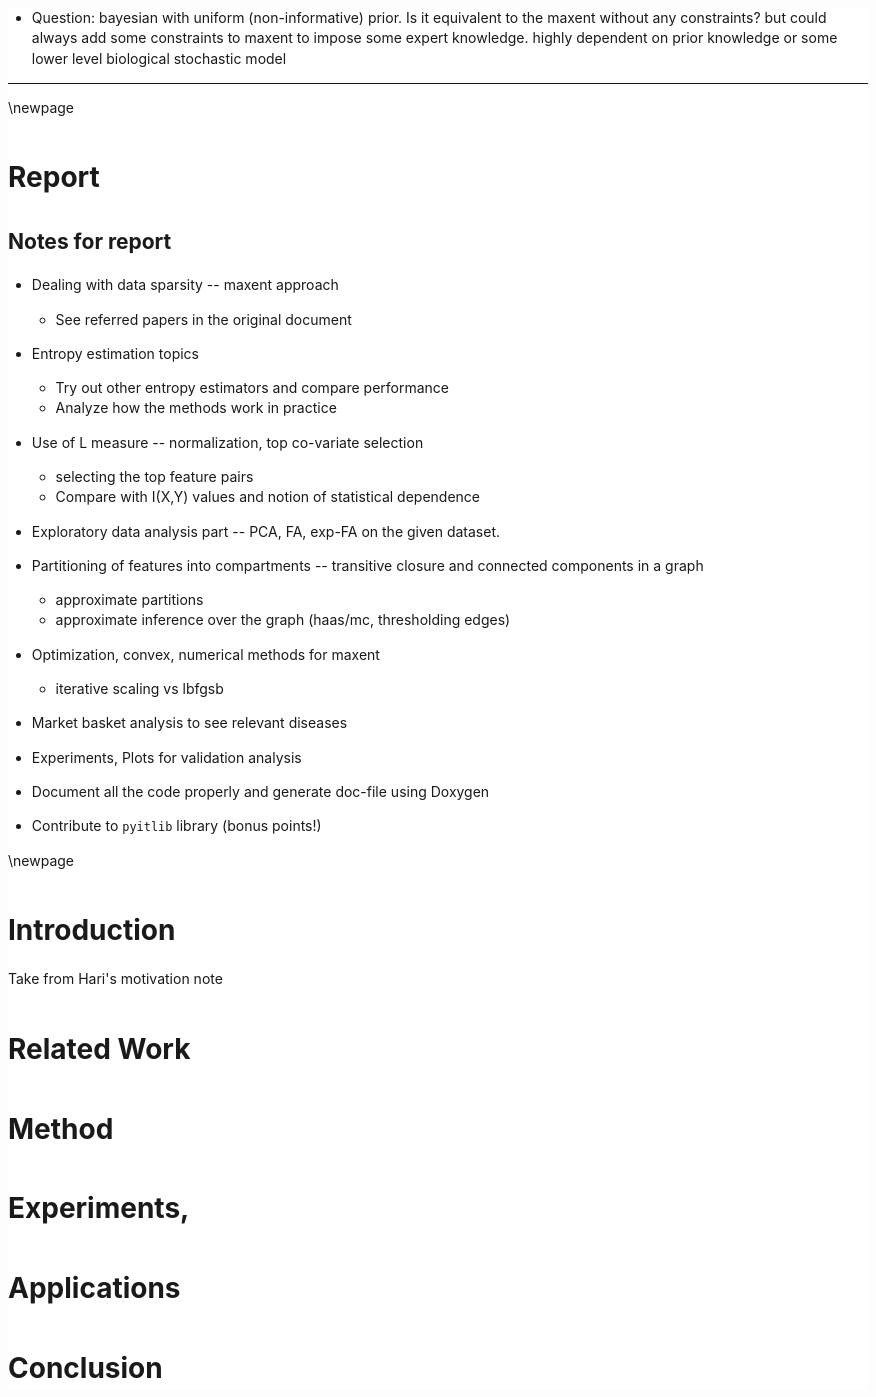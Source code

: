 - Question: bayesian with uniform (non-informative) prior. Is it equivalent
  to the maxent without any constraints? but could always add some
  constraints to maxent to impose some expert knowledge. highly
  dependent on prior knowledge or some lower level biological
  stochastic model

-------------------

\newpage 

# Report

## Notes for report

-   Dealing with data sparsity -- maxent approach
    -   See referred papers in the original document

-   Entropy estimation topics
    -   Try out other entropy estimators and compare performance
    -   Analyze how the methods work in practice
  
-   Use of L measure -- normalization, top co-variate selection
    -   selecting the top feature pairs
    -   Compare with I(X,Y) values and notion of statistical dependence

-   Exploratory data analysis part -- PCA, FA, exp-FA on the given dataset.
 
-   Partitioning of features into compartments -- transitive closure and
    connected components in a graph
    -   approximate partitions
    -   approximate inference over the graph (haas/mc, thresholding edges)

-   Optimization, convex, numerical methods for maxent
    -   iterative scaling vs lbfgsb

-   Market basket analysis to see relevant diseases

-   Experiments, Plots for validation analysis

-   Document all the code properly and generate doc-file using Doxygen

-   Contribute to `pyitlib` library (bonus points!)

\newpage

# Introduction
Take from Hari's motivation note

# Related Work
# Method
# Experiments,
# Applications
# Conclusion

